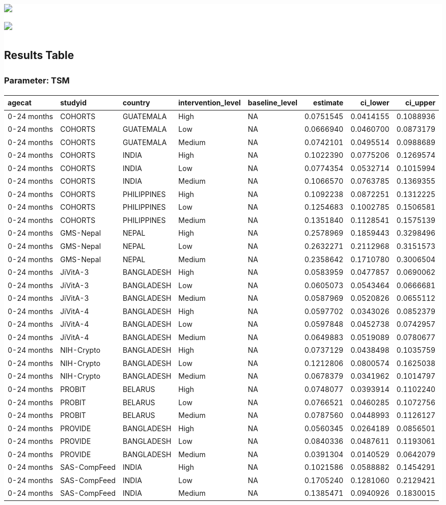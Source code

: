
![](/tmp/d2a8e20f-ff3a-4c5a-89a7-c92621e76ada/c3f6c504-2d95-4c9d-b312-7df6f3ec2a77/REPORT_files/figure-html/plot_paf-1.png)

![](/tmp/d2a8e20f-ff3a-4c5a-89a7-c92621e76ada/c3f6c504-2d95-4c9d-b312-7df6f3ec2a77/REPORT_files/figure-html/plot_par-1.png)

## Results Table

### Parameter: TSM


|agecat      |studyid        |country                      |intervention_level |baseline_level |  estimate|  ci_lower|  ci_upper|
|:-----------|:--------------|:----------------------------|:------------------|:--------------|---------:|---------:|---------:|
|0-24 months |COHORTS        |GUATEMALA                    |High               |NA             | 0.0751545| 0.0414155| 0.1088936|
|0-24 months |COHORTS        |GUATEMALA                    |Low                |NA             | 0.0666940| 0.0460700| 0.0873179|
|0-24 months |COHORTS        |GUATEMALA                    |Medium             |NA             | 0.0742101| 0.0495514| 0.0988689|
|0-24 months |COHORTS        |INDIA                        |High               |NA             | 0.1022390| 0.0775206| 0.1269574|
|0-24 months |COHORTS        |INDIA                        |Low                |NA             | 0.0774354| 0.0532714| 0.1015994|
|0-24 months |COHORTS        |INDIA                        |Medium             |NA             | 0.1066570| 0.0763785| 0.1369355|
|0-24 months |COHORTS        |PHILIPPINES                  |High               |NA             | 0.1092238| 0.0872251| 0.1312225|
|0-24 months |COHORTS        |PHILIPPINES                  |Low                |NA             | 0.1254683| 0.1002785| 0.1506581|
|0-24 months |COHORTS        |PHILIPPINES                  |Medium             |NA             | 0.1351840| 0.1128541| 0.1575139|
|0-24 months |GMS-Nepal      |NEPAL                        |High               |NA             | 0.2578969| 0.1859443| 0.3298496|
|0-24 months |GMS-Nepal      |NEPAL                        |Low                |NA             | 0.2632271| 0.2112968| 0.3151573|
|0-24 months |GMS-Nepal      |NEPAL                        |Medium             |NA             | 0.2358642| 0.1710780| 0.3006504|
|0-24 months |JiVitA-3       |BANGLADESH                   |High               |NA             | 0.0583959| 0.0477857| 0.0690062|
|0-24 months |JiVitA-3       |BANGLADESH                   |Low                |NA             | 0.0605073| 0.0543464| 0.0666681|
|0-24 months |JiVitA-3       |BANGLADESH                   |Medium             |NA             | 0.0587969| 0.0520826| 0.0655112|
|0-24 months |JiVitA-4       |BANGLADESH                   |High               |NA             | 0.0597702| 0.0343026| 0.0852379|
|0-24 months |JiVitA-4       |BANGLADESH                   |Low                |NA             | 0.0597848| 0.0452738| 0.0742957|
|0-24 months |JiVitA-4       |BANGLADESH                   |Medium             |NA             | 0.0649883| 0.0519089| 0.0780677|
|0-24 months |NIH-Crypto     |BANGLADESH                   |High               |NA             | 0.0737129| 0.0438498| 0.1035759|
|0-24 months |NIH-Crypto     |BANGLADESH                   |Low                |NA             | 0.1212806| 0.0800574| 0.1625038|
|0-24 months |NIH-Crypto     |BANGLADESH                   |Medium             |NA             | 0.0678379| 0.0341962| 0.1014797|
|0-24 months |PROBIT         |BELARUS                      |High               |NA             | 0.0748077| 0.0393914| 0.1102240|
|0-24 months |PROBIT         |BELARUS                      |Low                |NA             | 0.0766521| 0.0460285| 0.1072756|
|0-24 months |PROBIT         |BELARUS                      |Medium             |NA             | 0.0787560| 0.0448993| 0.1126127|
|0-24 months |PROVIDE        |BANGLADESH                   |High               |NA             | 0.0560345| 0.0264189| 0.0856501|
|0-24 months |PROVIDE        |BANGLADESH                   |Low                |NA             | 0.0840336| 0.0487611| 0.1193061|
|0-24 months |PROVIDE        |BANGLADESH                   |Medium             |NA             | 0.0391304| 0.0140529| 0.0642079|
|0-24 months |SAS-CompFeed   |INDIA                        |High               |NA             | 0.1021586| 0.0588882| 0.1454291|
|0-24 months |SAS-CompFeed   |INDIA                        |Low                |NA             | 0.1705240| 0.1281060| 0.2129421|
|0-24 months |SAS-CompFeed   |INDIA                        |Medium             |NA             | 0.1385471| 0.0940926| 0.1830015|